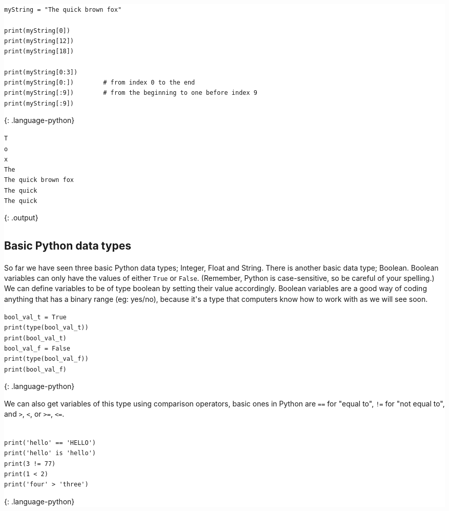 ~~~
myString = "The quick brown fox"

print(myString[0])
print(myString[12])
print(myString[18])

print(myString[0:3])
print(myString[0:])        # from index 0 to the end
print(myString[:9])        # from the beginning to one before index 9
print(myString[:9])
~~~
{: .language-python}

~~~
T
o
x
The
The quick brown fox
The quick
The quick
~~~
{: .output}

## Basic Python data types

So far we have seen three basic Python data types; Integer, Float and String. There is another basic data type; Boolean. Boolean variables can only have the values of either `True` or `False`. (Remember, Python is case-sensitive, so be careful of your spelling.)
We can define variables to be of type boolean by setting their value accordingly. Boolean variables are a good way of coding anything that has a binary range (eg: yes/no), because it's a type that computers know how to work with as we will see soon.

~~~
bool_val_t = True
print(type(bool_val_t))
print(bool_val_t)
bool_val_f = False
print(type(bool_val_f))
print(bool_val_f)
~~~
{: .language-python}

We can also get variables of this type using comparison operators, basic ones in Python are `==` for "equal to", `!=` for "not equal to", and `>`, `<`, or `>=`, `<=`.

~~~

print('hello' == 'HELLO')
print('hello' is 'hello')
print(3 != 77)
print(1 < 2)
print('four' > 'three')

~~~
{: .language-python}
